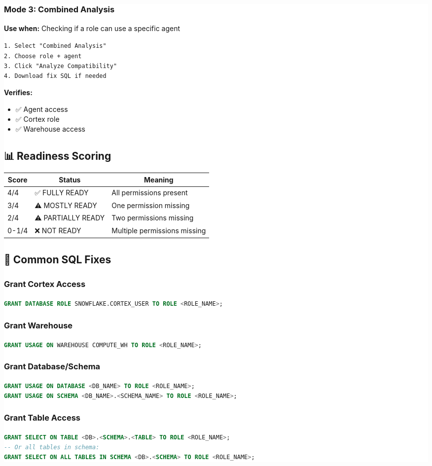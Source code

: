 ### Mode 3: Combined Analysis
**Use when:** Checking if a role can use a specific agent

```
1. Select "Combined Analysis"
2. Choose role + agent
3. Click "Analyze Compatibility"
4. Download fix SQL if needed
```

**Verifies:**
- ✅ Agent access
- ✅ Cortex role
- ✅ Warehouse access

## 📊 Readiness Scoring

| Score | Status | Meaning |
|-------|--------|---------|
| 4/4 | ✅ FULLY READY | All permissions present |
| 3/4 | ⚠️ MOSTLY READY | One permission missing |
| 2/4 | ⚠️ PARTIALLY READY | Two permissions missing |
| 0-1/4 | ❌ NOT READY | Multiple permissions missing |

## 🔧 Common SQL Fixes

### Grant Cortex Access
```sql
GRANT DATABASE ROLE SNOWFLAKE.CORTEX_USER TO ROLE <ROLE_NAME>;
```

### Grant Warehouse
```sql
GRANT USAGE ON WAREHOUSE COMPUTE_WH TO ROLE <ROLE_NAME>;
```

### Grant Database/Schema
```sql
GRANT USAGE ON DATABASE <DB_NAME> TO ROLE <ROLE_NAME>;
GRANT USAGE ON SCHEMA <DB_NAME>.<SCHEMA_NAME> TO ROLE <ROLE_NAME>;
```

### Grant Table Access
```sql
GRANT SELECT ON TABLE <DB>.<SCHEMA>.<TABLE> TO ROLE <ROLE_NAME>;
-- Or all tables in schema:
GRANT SELECT ON ALL TABLES IN SCHEMA <DB>.<SCHEMA> TO ROLE <ROLE_NAME>;
```
